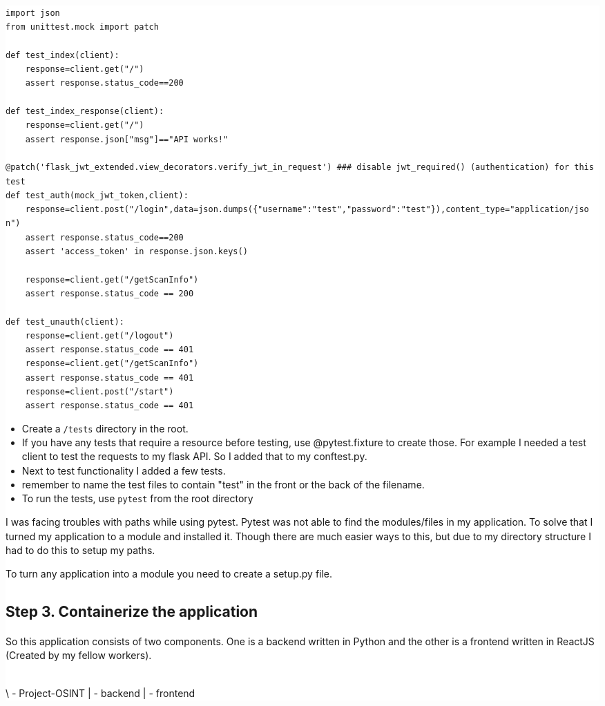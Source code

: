 ```
import json
from unittest.mock import patch

def test_index(client):
    response=client.get("/")
    assert response.status_code==200

def test_index_response(client):
    response=client.get("/")
    assert response.json["msg"]=="API works!"

@patch('flask_jwt_extended.view_decorators.verify_jwt_in_request') ### disable jwt_required() (authentication) for this test
def test_auth(mock_jwt_token,client):
    response=client.post("/login",data=json.dumps({"username":"test","password":"test"}),content_type="application/json")
    assert response.status_code==200
    assert 'access_token' in response.json.keys()

    response=client.get("/getScanInfo")
    assert response.status_code == 200

def test_unauth(client):
    response=client.get("/logout")
    assert response.status_code == 401
    response=client.get("/getScanInfo")
    assert response.status_code == 401
    response=client.post("/start")
    assert response.status_code == 401
```

- Create a `/tests` directory in the root.
- If you have any tests that require a resource before testing, use @pytest.fixture to create those. For example I needed a test client to test the requests to my flask API. So I added that to my conftest.py.
- Next to test functionality I added a few tests.
- remember to name the test files to contain "test" in the front or the back of the filename.
- To run the tests, use `pytest` from the root directory

I was facing troubles with paths while using pytest. Pytest was not able to find the modules/files in my application. To solve that I turned my application to a module and installed it. Though there are much easier ways to this, but due to my directory structure I had to do this to setup my paths. 

To turn any application into a module you need to create a setup.py file.

## Step 3. Containerize the application

So this application consists of two components. One is a backend written in Python and the other is a frontend written in ReactJS (Created by my fellow workers). 

\
 \ - Project-OSINT
    | - backend
    | - frontend
